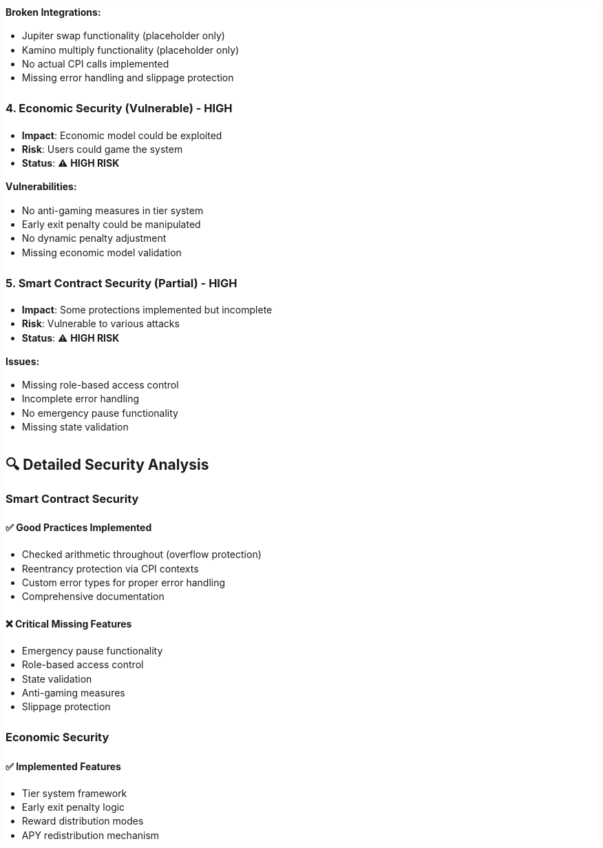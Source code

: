 **Broken Integrations:**
- Jupiter swap functionality (placeholder only)
- Kamino multiply functionality (placeholder only)
- No actual CPI calls implemented
- Missing error handling and slippage protection

### **4. Economic Security (Vulnerable)** - HIGH
- **Impact**: Economic model could be exploited
- **Risk**: Users could game the system
- **Status**: ⚠️ **HIGH RISK**

**Vulnerabilities:**
- No anti-gaming measures in tier system
- Early exit penalty could be manipulated
- No dynamic penalty adjustment
- Missing economic model validation

### **5. Smart Contract Security (Partial)** - HIGH
- **Impact**: Some protections implemented but incomplete
- **Risk**: Vulnerable to various attacks
- **Status**: ⚠️ **HIGH RISK**

**Issues:**
- Missing role-based access control
- Incomplete error handling
- No emergency pause functionality
- Missing state validation

## 🔍 **Detailed Security Analysis**

### **Smart Contract Security**

#### ✅ **Good Practices Implemented**
- Checked arithmetic throughout (overflow protection)
- Reentrancy protection via CPI contexts
- Custom error types for proper error handling
- Comprehensive documentation

#### ❌ **Critical Missing Features**
- Emergency pause functionality
- Role-based access control
- State validation
- Anti-gaming measures
- Slippage protection

### **Economic Security**

#### ✅ **Implemented Features**
- Tier system framework
- Early exit penalty logic
- Reward distribution modes
- APY redistribution mechanism
